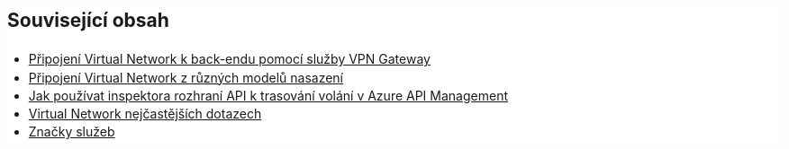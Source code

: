 ## <a name="related-content"></a><a name="related-content"> </a>Související obsah
* [Připojení Virtual Network k back-endu pomocí služby VPN Gateway](../vpn-gateway/design.md#s2smulti)
* [Připojení Virtual Network z různých modelů nasazení](../vpn-gateway/vpn-gateway-connect-different-deployment-models-powershell.md)
* [Jak používat inspektora rozhraní API k trasování volání v Azure API Management](api-management-howto-api-inspector.md)
* [Virtual Network nejčastějších dotazech](../virtual-network/virtual-networks-faq.md)
* [Značky služeb](../virtual-network/network-security-groups-overview.md#service-tags)

[api-management-using-vnet-menu]: ./media/api-management-using-with-vnet/api-management-menu-vnet.png
[api-management-setup-vpn-select]: ./media/api-management-using-with-vnet/api-management-using-vnet-select.png
[api-management-setup-vpn-add-api]: ./media/api-management-using-with-vnet/api-management-using-vnet-add-api.png
[api-management-vnet-private]: ./media/api-management-using-with-vnet/api-management-vnet-internal.png
[api-management-vnet-public]: ./media/api-management-using-with-vnet/api-management-vnet-external.png

[Enable VPN connections]: #enable-vpn
[Connect to a web service behind VPN]: #connect-vpn
[Related content]: #related-content

[UDRs]: ../virtual-network/virtual-networks-udr-overview.md
[Network Security Group]: ../virtual-network/network-security-groups-overview.md
[ServiceEndpoints]: ../virtual-network/virtual-network-service-endpoints-overview.md
[ServiceTags]: ../virtual-network/network-security-groups-overview.md#service-tags
